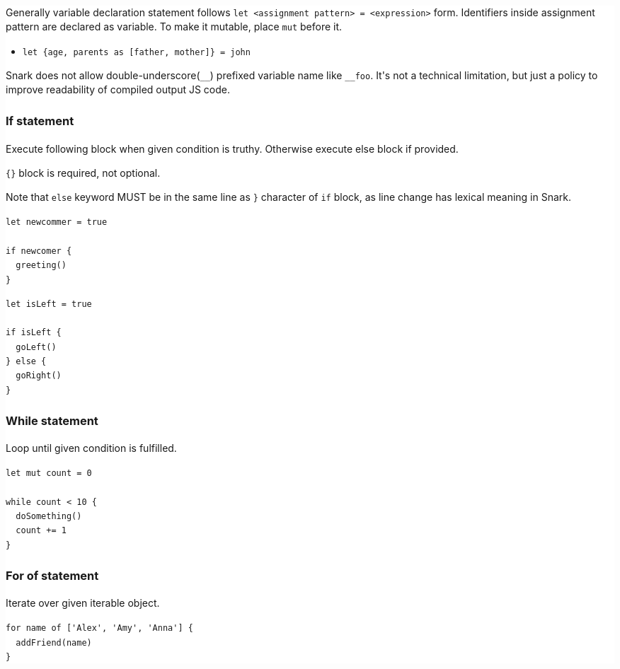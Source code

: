 Generally variable declaration statement follows `let <assignment pattern> = <expression>` form. Identifiers inside assignment pattern are declared as variable. To make it mutable, place `mut` before it.

- `let {age, parents as [father, mother]} = john`

Snark does not allow double-underscore(`__`) prefixed variable name like `__foo`. It's not a technical limitation, but just a policy to improve readability of compiled output JS code.

### If statement

Execute following block when given condition is truthy. Otherwise execute else block if provided.

`{}` block is required, not optional.

Note that `else` keyword MUST be in the same line as `}` character of `if` block, as line change has lexical meaning in Snark.

```
let newcommer = true

if newcomer {
  greeting()
}
```

```
let isLeft = true

if isLeft {
  goLeft()
} else {
  goRight()
}
```

### While statement

Loop until given condition is fulfilled.

```
let mut count = 0

while count < 10 {
  doSomething()
  count += 1
}
```

### For of statement

Iterate over given iterable object.

```
for name of ['Alex', 'Amy', 'Anna'] {
  addFriend(name)
}
```
